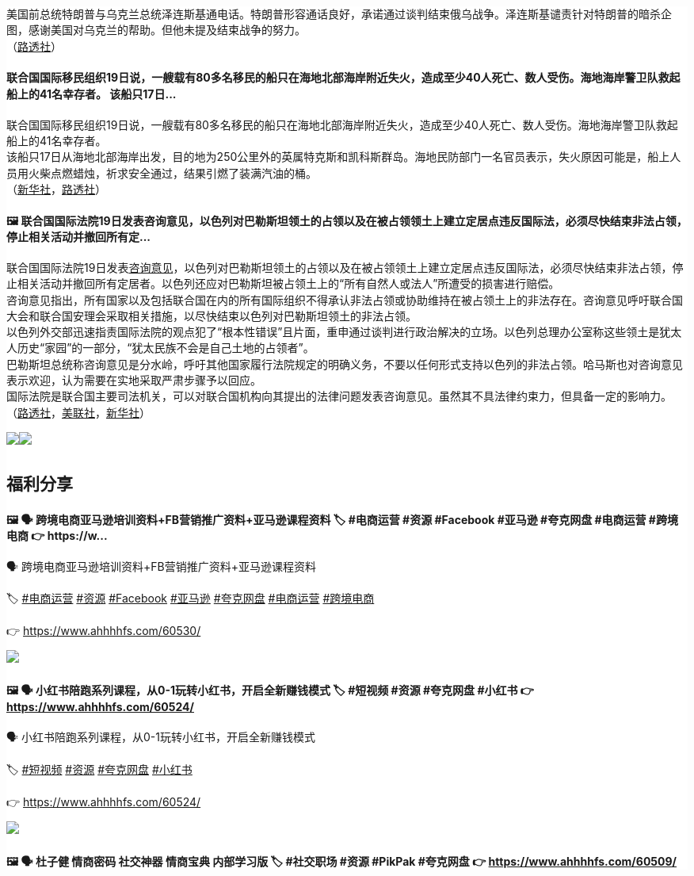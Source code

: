 <p>美国前总统特朗普与乌克兰总统泽连斯基通电话。特朗普形容通话良好，承诺通过谈判结束俄乌战争。泽连斯基谴责针对特朗普的暗杀企图，感谢美国对乌克兰的帮助。但他未提及结束战争的努力。<br>（<a href="https://www.reuters.com/world/us/trump-says-he-had-very-good-call-with-ukraines-zelenskiy-friday-2024-07-19/" target="_blank" rel="noopener" onclick="return confirm('Open this link?\n\n'+this.href);">路透社</a>）</p>


#### 联合国国际移民组织19日说，一艘载有80多名移民的船只在海地北部海岸附近失火，造成至少40人死亡、数人受伤。海地海岸警卫队救起船上的41名幸存者。 该船只17日...
<p>联合国国际移民组织19日说，一艘载有80多名移民的船只在海地北部海岸附近失火，造成至少40人死亡、数人受伤。海地海岸警卫队救起船上的41名幸存者。<br>该船只17日从海地北部海岸出发，目的地为250公里外的英属特克斯和凯科斯群岛。海地民防部门一名官员表示，失火原因可能是，船上人员用火柴点燃蜡烛，祈求安全通过，结果引燃了装满汽油的桶。<br>（<a href="http://www.news.cn/world/20240720/a779f1ed60164f1a9eee49c4fa8d6879/c.html" target="_blank" rel="noopener" onclick="return confirm('Open this link?\n\n'+this.href);">新华社</a>，<a href="https://www.reuters.com/world/americas/explosion-boat-kills-least-40-haitian-migrants-miami-herald-reports-2024-07-19/" target="_blank" rel="noopener" onclick="return confirm('Open this link?\n\n'+this.href);">路透社</a>）</p>


#### 🖼 联合国国际法院19日发表咨询意见，以色列对巴勒斯坦领土的占领以及在被占领领土上建立定居点违反国际法，必须尽快结束非法占领，停止相关活动并撤回所有定...
<p></p><div class="tgme_widget_message_text js-message_text" dir="auto">联合国国际法院19日发表<a href="https://www.icj-cij.org/sites/default/files/case-related/186/186-20240719-adv-01-00-en.pdf" target="_blank" rel="noopener" onclick="return confirm('Open this link?\n\n'+this.href);">咨询意见</a>，以色列对巴勒斯坦领土的占领以及在被占领领土上建立定居点违反国际法，必须尽快结束非法占领，停止相关活动并撤回所有定居者。以色列还应对巴勒斯坦被占领土上的“所有自然人或法人”所遭受的损害进行赔偿。<br>咨询意见指出，所有国家以及包括联合国在内的所有国际组织不得承认非法占领或协助维持在被占领土上的非法存在。咨询意见呼吁联合国大会和联合国安理会采取相关措施，以尽快结束以色列对巴勒斯坦领土的非法占领。<br>以色列外交部迅速指责国际法院的观点犯了“根本性错误”且片面，重申通过谈判进行政治解决的立场。以色列总理办公室称这些领土是犹太人历史“家园”的一部分，“犹太民族不会是自己土地的占领者”。<br>巴勒斯坦总统称咨询意见是分水岭，呼吁其他国家履行法院规定的明确义务，不要以任何形式支持以色列的非法占领。哈马斯也对咨询意见表示欢迎，认为需要在实地采取严肃步骤予以回应。<br>国际法院是联合国主要司法机关，可以对联合国机构向其提出的法律问题发表咨询意见。虽然其不具法律约束力，但具备一定的影响力。<br>（<a href="https://www.reuters.com/world/middle-east/top-un-court-deliver-opinion-israels-occupation-palestinian-territories-2024-07-19/" target="_blank" rel="noopener" onclick="return confirm('Open this link?\n\n'+this.href);">路透社</a>，<a href="https://apnews.com/article/icj-court-israel-palestinians-settlements-2d5178500c0410341b252335859f2316" target="_blank" rel="noopener" onclick="return confirm('Open this link?\n\n'+this.href);">美联社</a>，<a href="http://www.news.cn/world/20240720/9bb157fde64445d281064f300e58e619/c.html" target="_blank" rel="noopener" onclick="return confirm('Open this link?\n\n'+this.href);">新华社</a>）</div><p></p><img src="https://cdn5.cdn-telegram.org/file/H-oUeVM3eMbbhhWMDBCwJEYGaYAdooaY0zBwL7zLcxP4ngtbEo29eGvWLoqGa29UPFFz7dJ_jEFxsjLp_e7SIJR04tZN9YAx5e_qIBWrpIQb8jlQcuUHPPLLZni_VwfrqgUHNTkW5kuhSRVzrlK7yBGlXvWjZjRdGgeV-Z39ljILFVp7F7vXHTs0KRqNOiHlkJvd_IuypcC-Sxu9S-IY_s3NKdIhc5BxwsJdEELpKfRL2a9PjAg1v--WnjgF0WtXPGWW2uKn6YK9wzbPnjZOicHEWlWMy34bNJpqt11glmdQI5mbfw4eS1wydc2JPwXC7iCsJMWRBLHVK_ETNoetxA.jpg" referrerpolicy="no-referrer"><img src="https://cdn5.cdn-telegram.org/file/Tw6PvH6IvKwUqFGWn42g-HOz-Cu3pyJ7XbFrUaOV-GCRTtKY-8dtsx89TdXzR6eOi3MRjAfSo2Z46G7t6tib58KvGAAYhBHuRykJ4d94oPr-dGy_AuA12Mr-zJzQqhgB5v5xpABMIvWY8qTMOIa8N8_p3uVe0EKCuojoYNkxm3zq3M706RdLoMgIhwcKdj6tGk24APxYKHnwStF6fYQnSRusKcJ6K0gqqBFKVh03qPFNrmbliUFZoua679UBKC_jJqbYXMQD6ehKWx-KAiiufQrxcL6SjaXApUQDtsMPyae_aQ3cnQ-7mzdezvU5mP1U2ar4MHcsAtz8yM2lbgTC8A.jpg" referrerpolicy="no-referrer">

## 福利分享

#### 🖼 🗣️ 跨境电商亚马逊培训资料+FB营销推广资料+亚马逊课程资料 🏷️ #电商运营 #资源 #Facebook #亚马逊 #夸克网盘 #电商运营 #跨境电商 👉 https://w...
<p><span class="emoji">🗣️</span> 跨境电商亚马逊培训资料+FB营销推广资料+亚马逊课程资料<br><br><span class="emoji">🏷️</span> <a href="https://t.me/abskoop/8018?q=%23%E7%94%B5%E5%95%86%E8%BF%90%E8%90%A5">#电商运营</a> <a href="https://t.me/abskoop/8018?q=%23%E8%B5%84%E6%BA%90">#资源</a> <a href="https://t.me/abskoop/8018?q=%23Facebook">#Facebook</a> <a href="https://t.me/abskoop/8018?q=%23%E4%BA%9A%E9%A9%AC%E9%80%8A">#亚马逊</a> <a href="https://t.me/abskoop/8018?q=%23%E5%A4%B8%E5%85%8B%E7%BD%91%E7%9B%98">#夸克网盘</a> <a href="https://t.me/abskoop/8018?q=%23%E7%94%B5%E5%95%86%E8%BF%90%E8%90%A5">#电商运营</a> <a href="https://t.me/abskoop/8018?q=%23%E8%B7%A8%E5%A2%83%E7%94%B5%E5%95%86">#跨境电商</a><br><br><span class="emoji">👉</span> <a href="https://www.ahhhhfs.com/60530/" target="_blank" rel="noopener">https://www.ahhhhfs.com/60530/</a></p><img src="https://cdn5.cdn-telegram.org/file/JhkAZx9WGEIbo8eGU0vTuB1XFqbc9REG0F9Q1uFozbVYDHEM0nB2ILDY2UX3K5eCk0BfK5CZYZa_esCt4pHmloRTi0qS-On472JHNx-xEr0eEOcT2E8stsRnKFXi9vk4m92QItfOxCb0-OejSxVkQxaKw9D-7VVTT6a7SUiUBTdr8Cju-xm-N3-pNawB_vFJMzLQEVj5JMnnAuANMYmH6-n_j122nbC68OybAfGfnBnfVIomG0jujEF54Nr5-wBIs9T1E-Efg1nt94uZS4auYli2tZJXCyS5gVpwGS7E5hqcrTyVmWm5cwbZuilPZd4phlEhuzv0wO64rNEJncxUCA.jpg" referrerpolicy="no-referrer">

#### 🖼 🗣️ 小红书陪跑系列课程，从0-1玩转小红书，开启全新赚钱模式 🏷️ #短视频 #资源 #夸克网盘 #小红书 👉 https://www.ahhhhfs.com/60524/
<p><span class="emoji">🗣️</span> 小红书陪跑系列课程，从0-1玩转小红书，开启全新赚钱模式<br><br><span class="emoji">🏷️</span> <a href="https://t.me/abskoop/8017?q=%23%E7%9F%AD%E8%A7%86%E9%A2%91">#短视频</a> <a href="https://t.me/abskoop/8017?q=%23%E8%B5%84%E6%BA%90">#资源</a> <a href="https://t.me/abskoop/8017?q=%23%E5%A4%B8%E5%85%8B%E7%BD%91%E7%9B%98">#夸克网盘</a> <a href="https://t.me/abskoop/8017?q=%23%E5%B0%8F%E7%BA%A2%E4%B9%A6">#小红书</a><br><br><span class="emoji">👉</span> <a href="https://www.ahhhhfs.com/60524/" target="_blank" rel="noopener">https://www.ahhhhfs.com/60524/</a></p><img src="https://cdn5.cdn-telegram.org/file/fIhJnbjg76PmyZon8KOGB7hTCsHwYRpGKMcMZxoDvnEAL72uJ8JDgKXLN2A90cYkuOvzeEP5_MYtkNHfmC3k0irq_t1wXQgDlfhBBeDNHdCvFiQW58N3LrCKeKIStBsUuIjQR3szrRBhVM_y_0S2Jwa3ffp5Kt8vKCsy0ftU6OOzja-UIiIcvd-8Tf15C7yoM9KUw6tu-JAUIB7XfE7z0I1bVKCfjkL_oFQYuDIORv6RIEfKqPzaJN0lEaMhJZfQSdt2H1s_Hquki_UwnjC0idPVoDj1VC0JUwHrM2X0M_jQiI8vNZ1Ujib2qarRTcL1mS8aTR70giOx9G4QvwQQ4w.jpg" referrerpolicy="no-referrer">

#### 🖼 🗣️ 杜子健 情商密码 社交神器 情商宝典 内部学习版 🏷️ #社交职场 #资源 #PikPak #夸克网盘 👉 https://www.ahhhhfs.com/60509/